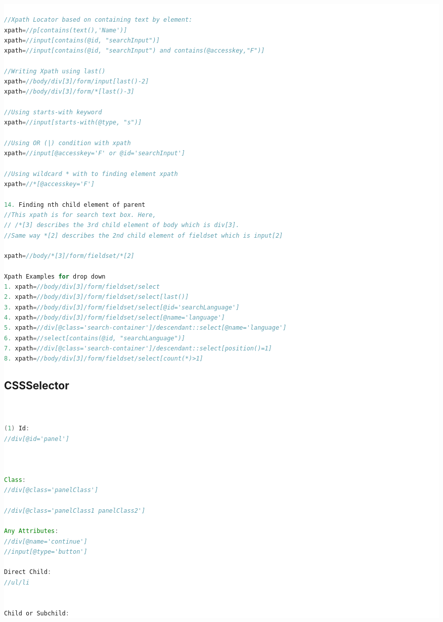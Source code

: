```java

//Xpath Locator based on containing text by element: 
xpath=//p[contains(text(),'Name')]
xpath=//input[contains(@id, "searchInput")]  
xpath=//input[contains(@id, "searchInput") and contains(@accesskey,"F")]   

//Writing Xpath using last()
xpath=//body/div[3]/form/input[last()-2]  
xpath=//body/div[3]/form/*[last()-3]   

//Using starts-with keyword
xpath=//input[starts-with(@type, "s")]    

//Using OR (|) condition with xpath
xpath=//input[@accesskey='F' or @id='searchInput']  

//Using wildcard * with to finding element xpath
xpath=//*[@accesskey='F'] 

14. Finding nth child element of parent
//This xpath is for search text box. Here, 
// /*[3] describes the 3rd child element of body which is div[3].
//Same way *[2] describes the 2nd child element of fieldset which is input[2]

xpath=//body/*[3]/form/fieldset/*[2]  

Xpath Examples for drop down
1. xpath=//body/div[3]/form/fieldset/select
2. xpath=//body/div[3]/form/fieldset/select[last()]
3. xpath=//body/div[3]/form/fieldset/select[@id='searchLanguage']
4. xpath=//body/div[3]/form/fieldset/select[@name='language']
5. xpath=//div[@class='search-container']/descendant::select[@name='language']
6. xpath=//select[contains(@id, "searchLanguage")]
7. xpath=//div[@class='search-container']/descendant::select[position()=1]
8. xpath=//body/div[3]/form/fieldset/select[count(*)>1]

```


## CSSSelector

```java


(1) Id:
//div[@id='panel']



Class:
//div[@class='panelClass']

//div[@class='panelClass1 panelClass2']

Any Attributes:
//div[@name='continue']
//input[@type='button']

Direct Child:
//ul/li


Child or Subchild:
```